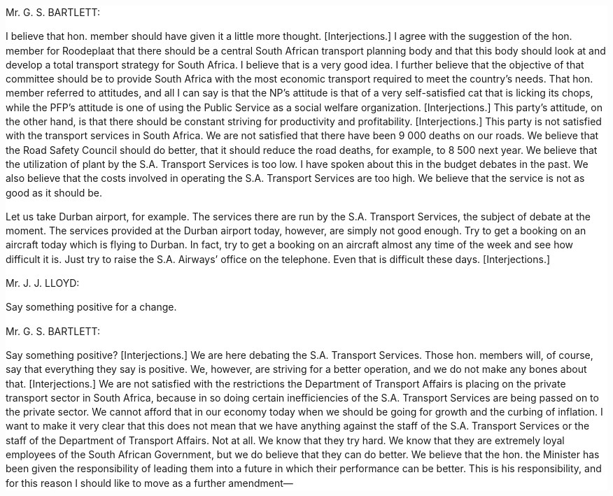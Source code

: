 <speech by="#bartlett">

<from>Mr. <person refersTo="hansard_za">G. S. BARTLETT</person>:</from>

<p>I believe that hon. member should have given it a little more thought. [Interjections.] I agree with the suggestion of the hon. member for Roodeplaat that there should be a central South African transport planning body and that this body should look at and develop a total transport strategy for South Africa. I believe that is a very good idea. I further believe that the objective of that committee should be to provide South Africa with the most economic transport required to meet the country&#x2019;s needs. That hon. member referred to attitudes, and all I can say is that the NP&#x2019;s attitude is that of a very self-satisfied cat that is licking its chops, while the PFP&#x2019;s attitude is one of using the Public Service as a social welfare organization. [Interjections.] This party&#x2019;s attitude, on the other hand, is that there should be constant striving for productivity and profitability. [Interjections.] This party is not satisfied with the transport services in South Africa. We are not satisfied that there have been 9 000 deaths on our roads. We believe that the Road Safety Council should do better, that it should reduce the road deaths, for example, to 8 500 next year. We believe that the utilization of plant by the S.A. Transport Services is too low. I have spoken about this in the budget debates in the past. We also believe that the costs involved in operating the S.A. Transport Services are too high. We believe that the service is not as good as it should be.</p>

<p>Let us take Durban airport, for example. The services there are run by the S.A. Transport Services, the subject of debate at the moment. The services provided at the Durban airport today, however, are simply not good enough. Try to get a booking on an aircraft today which is flying to Durban. In fact, try to get a booking on an aircraft almost any time of the week and see how difficult <span class="col_1817-1818" refersTo="page_0937"/>it is. Just try to raise the S.A. Airways&#x2019; office on the telephone. Even that is difficult these days. [Interjections.]</p>

</speech>

<speech by="#lloyd">

<from>Mr. <person refersTo="hansard_za">J. J. LLOYD</person>:</from>

<p>Say something positive for a change.</p>

</speech>

<speech by="#bartlett">

<from>Mr. <person refersTo="hansard_za">G. S. BARTLETT</person>:</from>

<p>Say something positive? [Interjections.] We are here debating the S.A. Transport Services. Those hon. members will, of course, say that everything they say is positive. We, however, are striving for a better operation, and we do not make any bones about that. [Interjections.] We are not satisfied with the restrictions the Department of Transport Affairs is placing on the private transport sector in South Africa, because in so doing certain inefficiencies of the S.A. Transport Services are being passed on to the private sector. We cannot afford that in our economy today when we should be going for growth and the curbing of inflation. I want to make it very clear that this does not mean that we have anything against the staff of the S.A. Transport Services or the staff of the Department of Transport Affairs. Not at all. We know that they try hard. We know that they are extremely loyal employees of the South African Government, but we do believe that they can do better. We believe that the hon. the Minister has been given the responsibility of leading them into a future in which their performance can be better. This is his responsibility, and for this reason I should like to move as a further amendment&#x2014;</p>
